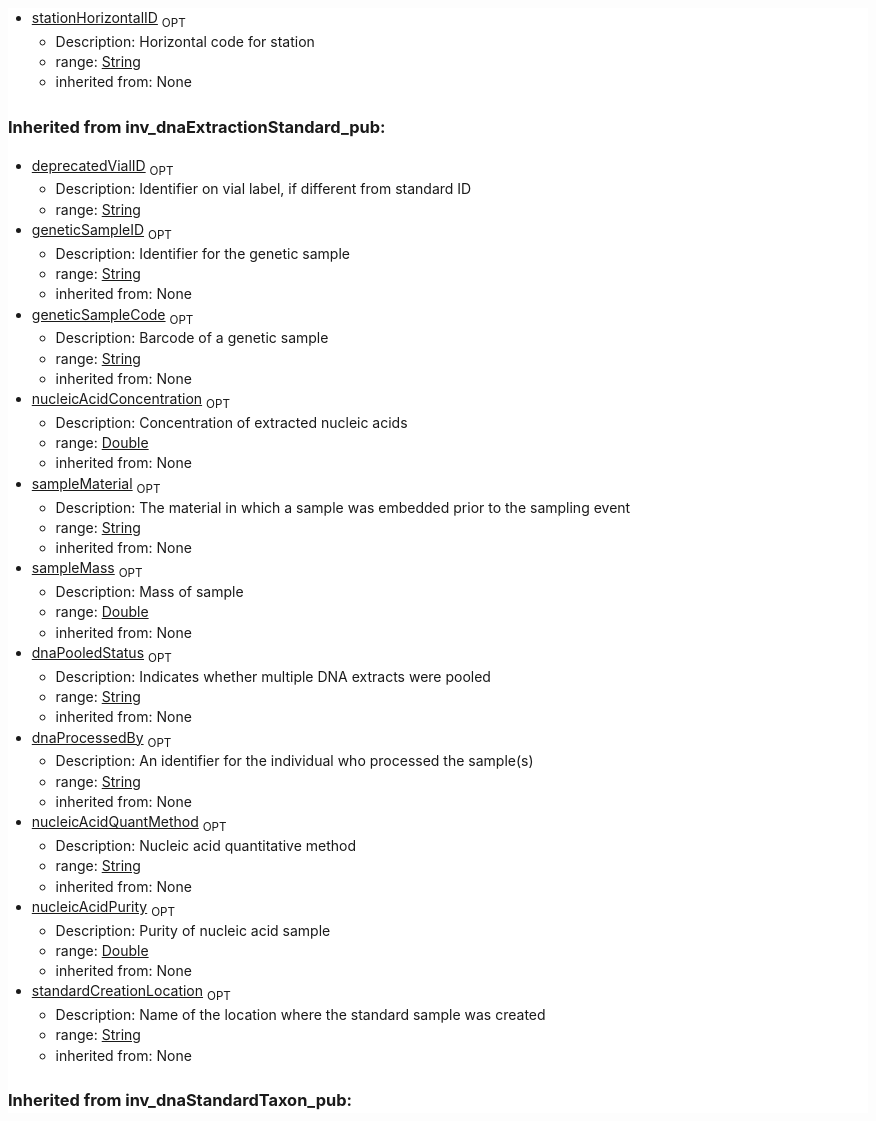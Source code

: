  * [stationHorizontalID](stationHorizontalID.md)  <sub>OPT</sub>
    * Description: Horizontal code for station
    * range: [String](types/String.md)
    * inherited from: None

### Inherited from inv_dnaExtractionStandard_pub:

 * [deprecatedVialID](deprecatedVialID.md)  <sub>OPT</sub>
    * Description: Identifier on vial label, if different from standard ID
    * range: [String](types/String.md)
 * [geneticSampleID](geneticSampleID.md)  <sub>OPT</sub>
    * Description: Identifier for the genetic sample
    * range: [String](types/String.md)
    * inherited from: None
 * [geneticSampleCode](geneticSampleCode.md)  <sub>OPT</sub>
    * Description: Barcode of a genetic sample
    * range: [String](types/String.md)
    * inherited from: None
 * [nucleicAcidConcentration](nucleicAcidConcentration.md)  <sub>OPT</sub>
    * Description: Concentration of extracted nucleic acids
    * range: [Double](types/Double.md)
    * inherited from: None
 * [sampleMaterial](sampleMaterial.md)  <sub>OPT</sub>
    * Description: The material in which a sample was embedded prior to the sampling event
    * range: [String](types/String.md)
    * inherited from: None
 * [sampleMass](sampleMass.md)  <sub>OPT</sub>
    * Description: Mass of sample
    * range: [Double](types/Double.md)
    * inherited from: None
 * [dnaPooledStatus](dnaPooledStatus.md)  <sub>OPT</sub>
    * Description: Indicates whether multiple DNA extracts were pooled
    * range: [String](types/String.md)
    * inherited from: None
 * [dnaProcessedBy](dnaProcessedBy.md)  <sub>OPT</sub>
    * Description: An identifier for the individual who processed the sample(s)
    * range: [String](types/String.md)
    * inherited from: None
 * [nucleicAcidQuantMethod](nucleicAcidQuantMethod.md)  <sub>OPT</sub>
    * Description: Nucleic acid quantitative method
    * range: [String](types/String.md)
    * inherited from: None
 * [nucleicAcidPurity](nucleicAcidPurity.md)  <sub>OPT</sub>
    * Description: Purity of nucleic acid sample
    * range: [Double](types/Double.md)
    * inherited from: None
 * [standardCreationLocation](standardCreationLocation.md)  <sub>OPT</sub>
    * Description: Name of the location where the standard sample was created
    * range: [String](types/String.md)
    * inherited from: None

### Inherited from inv_dnaStandardTaxon_pub:
